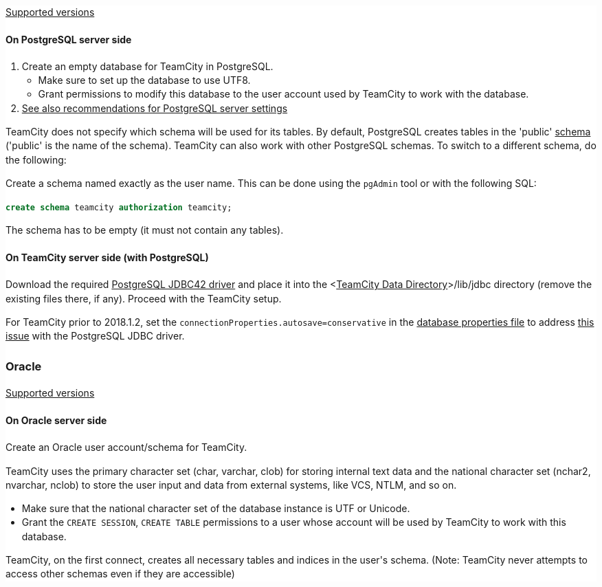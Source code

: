 [Supported versions](supported-platforms-and-environments.md#Supported+Databases)

#### On PostgreSQL server side
1. Create an empty database for TeamCity in PostgreSQL.
   * Make sure to set up the database to use UTF8.
   * Grant permissions to modify this database to the user account used by TeamCity to work with the database.
2. [See also recommendations for PostgreSQL server settings](how-to.md#Configure+Newly+Installed+PostgreSQL+Server)

TeamCity does not specify which schema will be used for its tables. By default, PostgreSQL creates tables in the 'public' [schema](https://www.postgresql.org/docs/9.1/static/ddl-schemas.html) ('public' is the name of the schema). TeamCity can also work with other PostgreSQL schemas. To switch to a different schema, do the following:

Create a schema named exactly as the user name. This can be done using the `pgAdmin` tool or with the following SQL:


```sql
create schema teamcity authorization teamcity;

```

The schema has to be empty (it must not contain any tables).

#### On TeamCity server side (with PostgreSQL)

Download the required [PostgreSQL JDBC42 driver](http://jdbc.postgresql.org/download.html#current) and place it into the \<[TeamCity Data Directory](teamcity-data-directory.md)\>\/lib\/jdbc directory (remove the existing files there, if any). Proceed with the TeamCity setup.

For TeamCity prior to 2018.1.2, set the `connectionProperties.autosave=conservative` in the [database properties file](#Database+Configuration+Properties) to address [this issue](https://github.com/pgjdbc/pgjdbc/pull/451) with the PostgreSQL JDBC driver.

### Oracle

[Supported versions](supported-platforms-and-environments.md#Supported+Databases)

#### On Oracle server side
Create an Oracle user account/schema for TeamCity.

<tip>

TeamCity uses the primary character set (char, varchar, clob) for storing internal text data and the national character set (nchar2, nvarchar, nclob) to store the user input and data from external systems, like VCS, NTLM, and so on.
</tip>
    
* Make sure that the national character set of the database instance is UTF or Unicode.
* Grant the `CREATE SESSION`, `CREATE TABLE` permissions to a user whose account will be used by TeamCity to work with this database.


[//]: # (Internal note. Do not delete. "Setting up an External Databased282e338.txt")    

TeamCity, on the first connect, creates all necessary tables and indices in the user's schema. (Note: TeamCity never attempts to access other schemas even if they are accessible)


[//]: # (title: Setting up an External Database)
[//]: # (auxiliary-id: Setting up an External Database)
[//]: # (AltHead: selectingDatabase)
[//]: # (AltHead: settingUpMSSQL)
